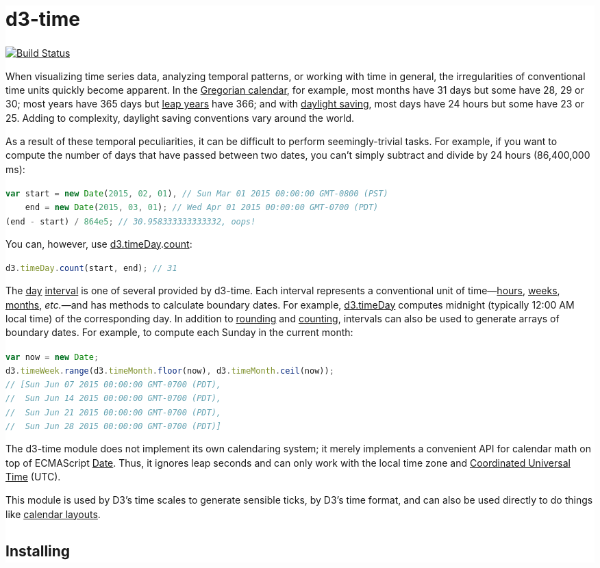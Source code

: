 # d3-time

[![Build Status](https://dev.azure.com/d3/d3/_apis/build/status/d3.d3-time)](https://dev.azure.com/d3/d3/_build/definition?definitionId=26)

When visualizing time series data, analyzing temporal patterns, or working with time in general, the irregularities of conventional time units quickly become apparent. In the [Gregorian calendar](https://en.wikipedia.org/wiki/Gregorian_calendar), for example, most months have 31 days but some have 28, 29 or 30; most years have 365 days but [leap years](https://en.wikipedia.org/wiki/Leap_year) have 366; and with [daylight saving](https://en.wikipedia.org/wiki/Daylight_saving_time), most days have 24 hours but some have 23 or 25. Adding to complexity, daylight saving conventions vary around the world.

As a result of these temporal peculiarities, it can be difficult to perform seemingly-trivial tasks. For example, if you want to compute the number of days that have passed between two dates, you can’t simply subtract and divide by 24 hours (86,400,000 ms):

```js
var start = new Date(2015, 02, 01), // Sun Mar 01 2015 00:00:00 GMT-0800 (PST)
    end = new Date(2015, 03, 01); // Wed Apr 01 2015 00:00:00 GMT-0700 (PDT)
(end - start) / 864e5; // 30.958333333333332, oops!
```

You can, however, use [d3.timeDay](#timeDay).[count](#interval_count):

```js
d3.timeDay.count(start, end); // 31
```

The [day](#day) [interval](#api-reference) is one of several provided by d3-time. Each interval represents a conventional unit of time—[hours](#timeHour), [weeks](#timeWeek), [months](#timeMonth), *etc.*—and has methods to calculate boundary dates. For example, [d3.timeDay](#timeDay) computes midnight (typically 12:00 AM local time) of the corresponding day. In addition to [rounding](#interval_round) and [counting](#interval_count), intervals can also be used to generate arrays of boundary dates. For example, to compute each Sunday in the current month:

```js
var now = new Date;
d3.timeWeek.range(d3.timeMonth.floor(now), d3.timeMonth.ceil(now));
// [Sun Jun 07 2015 00:00:00 GMT-0700 (PDT),
//  Sun Jun 14 2015 00:00:00 GMT-0700 (PDT),
//  Sun Jun 21 2015 00:00:00 GMT-0700 (PDT),
//  Sun Jun 28 2015 00:00:00 GMT-0700 (PDT)]
```

The d3-time module does not implement its own calendaring system; it merely implements a convenient API for calendar math on top of ECMAScript [Date](https://developer.mozilla.org/en-US/docs/Web/JavaScript/Reference/Global_Objects/Date). Thus, it ignores leap seconds and can only work with the local time zone and [Coordinated Universal Time](https://en.wikipedia.org/wiki/Coordinated_Universal_Time) (UTC).

This module is used by D3’s time scales to generate sensible ticks, by D3’s time format, and can also be used directly to do things like [calendar layouts](http://bl.ocks.org/mbostock/4063318).

## Installing
